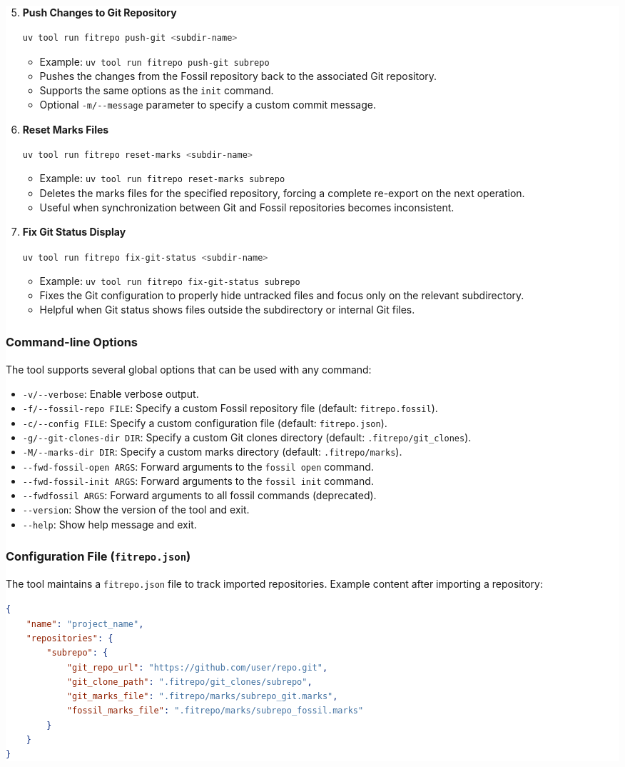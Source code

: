 5. **Push Changes to Git Repository**
   ```bash
   uv tool run fitrepo push-git <subdir-name>
   ```
   - Example: `uv tool run fitrepo push-git subrepo`
   - Pushes the changes from the Fossil repository back to the associated Git repository.
   - Supports the same options as the `init` command.
   - Optional `-m/--message` parameter to specify a custom commit message.

6. **Reset Marks Files**
   ```bash
   uv tool run fitrepo reset-marks <subdir-name>
   ```
   - Example: `uv tool run fitrepo reset-marks subrepo`
   - Deletes the marks files for the specified repository, forcing a complete re-export on the next operation.
   - Useful when synchronization between Git and Fossil repositories becomes inconsistent.

7. **Fix Git Status Display**
   ```bash
   uv tool run fitrepo fix-git-status <subdir-name>
   ```
   - Example: `uv tool run fitrepo fix-git-status subrepo`
   - Fixes the Git configuration to properly hide untracked files and focus only on the relevant subdirectory.
   - Helpful when Git status shows files outside the subdirectory or internal Git files.

### Command-line Options

The tool supports several global options that can be used with any command:

- `-v/--verbose`: Enable verbose output.
- `-f/--fossil-repo FILE`: Specify a custom Fossil repository file (default: `fitrepo.fossil`).
- `-c/--config FILE`: Specify a custom configuration file (default: `fitrepo.json`).
- `-g/--git-clones-dir DIR`: Specify a custom Git clones directory (default: `.fitrepo/git_clones`).
- `-M/--marks-dir DIR`: Specify a custom marks directory (default: `.fitrepo/marks`).
- `--fwd-fossil-open ARGS`: Forward arguments to the `fossil open` command.
- `--fwd-fossil-init ARGS`: Forward arguments to the `fossil init` command.
- `--fwdfossil ARGS`: Forward arguments to all fossil commands (deprecated).
- `--version`: Show the version of the tool and exit.
- `--help`: Show help message and exit.

### Configuration File (`fitrepo.json`)

The tool maintains a `fitrepo.json` file to track imported repositories. Example content after importing a repository:

```json
{
    "name": "project_name",
    "repositories": {
        "subrepo": {
            "git_repo_url": "https://github.com/user/repo.git",
            "git_clone_path": ".fitrepo/git_clones/subrepo",
            "git_marks_file": ".fitrepo/marks/subrepo_git.marks",
            "fossil_marks_file": ".fitrepo/marks/subrepo_fossil.marks"
        }
    }
}
```
